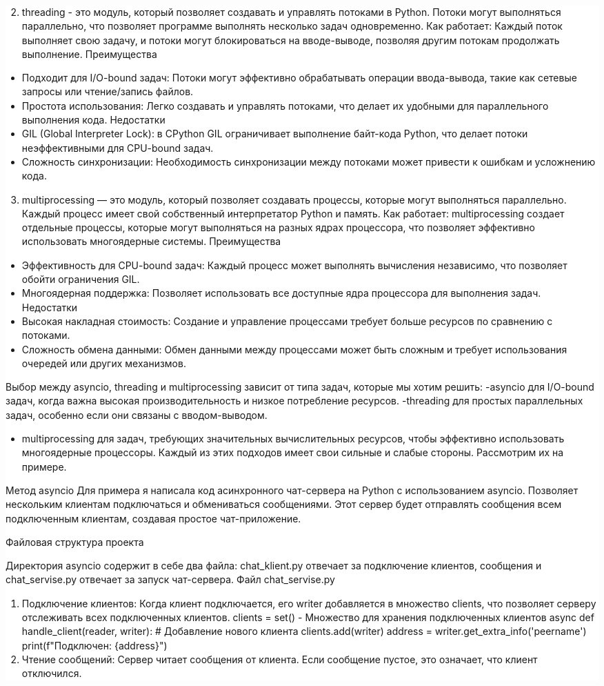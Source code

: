2.	threading - это модуль, который позволяет создавать и управлять потоками в Python. Потоки могут выполняться параллельно, что позволяет программе выполнять несколько задач одновременно. 
Как работает: Каждый поток выполняет свою задачу, и потоки могут блокироваться на вводе-выводе, позволяя другим потокам продолжать выполнение. 
Преимущества
 - Подходит для I/O-bound задач: Потоки могут эффективно обрабатывать операции ввода-вывода, такие как сетевые запросы или чтение/запись файлов. 
- Простота использования: Легко создавать и управлять потоками, что делает их удобными для параллельного выполнения кода.
Недостатки
- GIL (Global Interpreter Lock): в CPython GIL ограничивает выполнение байт-кода Python, что делает потоки неэффективными для CPU-bound задач. 
- Сложность синхронизации: Необходимость синхронизации между потоками может привести к ошибкам и усложнению кода. 
 3. multiprocessing — это модуль, который позволяет создавать процессы, которые могут выполняться параллельно. Каждый процесс имеет свой собственный интерпретатор Python и память.
 Как работает: multiprocessing создает отдельные процессы, которые могут выполняться на разных ядрах процессора, что позволяет эффективно использовать многоядерные системы. 
Преимущества
 - Эффективность для CPU-bound задач: Каждый процесс может выполнять вычисления независимо, что позволяет обойти ограничения GIL.
 - Многоядерная поддержка: Позволяет использовать все доступные ядра процессора для выполнения задач. 
Недостатки
 - Высокая накладная стоимость: Создание и управление процессами требует больше ресурсов по сравнению с потоками. 
- Сложность обмена данными: Обмен данными между процессами может быть сложным и требует использования очередей или других механизмов. 

Выбор между asyncio, threading и multiprocessing зависит от типа задач, которые мы хотим решить:
-asyncio для I/O-bound задач, когда важна высокая производительность и низкое потребление ресурсов. 
-threading для простых параллельных задач, особенно если они связаны с вводом-выводом.
 - multiprocessing для задач, требующих значительных вычислительных ресурсов, чтобы эффективно использовать многоядерные процессоры. Каждый из этих подходов имеет свои сильные и слабые стороны. Рассмотрим их на примере.

Метод asyncio
Для примера я написала код асинхронного чат-сервера на Python с использованием asyncio. Позволяет нескольким клиентам подключаться и обмениваться сообщениями. Этот сервер будет отправлять сообщения всем подключенным клиентам, создавая простое чат-приложение.

Файловая структура проекта
 

Директория asyncio содержит в себе два файла: chat_klient.py отвечает за подключение клиентов, сообщения и chat_servise.py отвечает за запуск чат-сервера.
Файл chat_servise.py
1. Подключение клиентов: Когда клиент подключается, его writer добавляется в множество clients, что позволяет серверу отслеживать всех подключенных клиентов.
clients = set() - Множество для хранения подключенных клиентов
async def handle_client(reader, writer): # Добавление нового клиента clients.add(writer) address = writer.get_extra_info('peername') print(f"Подключен: {address}")
2.	Чтение сообщений: Сервер читает сообщения от клиента. Если сообщение пустое, это означает, что клиент отключился. 
